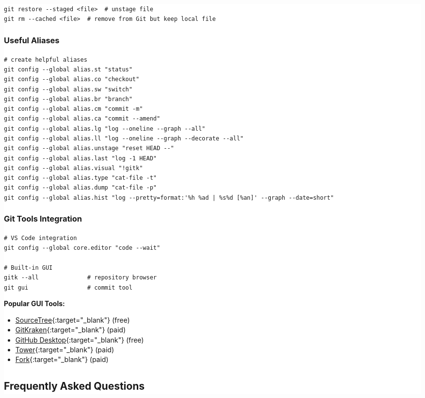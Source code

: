 ```shell
git restore --staged <file>  # unstage file
git rm --cached <file>  # remove from Git but keep local file
```

### Useful Aliases
```shell
# create helpful aliases
git config --global alias.st "status"
git config --global alias.co "checkout"
git config --global alias.sw "switch"
git config --global alias.br "branch"
git config --global alias.cm "commit -m"
git config --global alias.ca "commit --amend"
git config --global alias.lg "log --oneline --graph --all"
git config --global alias.ll "log --oneline --graph --decorate --all"
git config --global alias.unstage "reset HEAD --"
git config --global alias.last "log -1 HEAD"
git config --global alias.visual "!gitk"
git config --global alias.type "cat-file -t"
git config --global alias.dump "cat-file -p"
git config --global alias.hist "log --pretty=format:'%h %ad | %s%d [%an]' --graph --date=short"
```

### Git Tools Integration
```shell
# VS Code integration
git config --global core.editor "code --wait"

# Built-in GUI
gitk --all              # repository browser
git gui                 # commit tool
```

**Popular GUI Tools:**
- [SourceTree](https://www.sourcetreeapp.com/){:target="_blank"} (free)
- [GitKraken](https://www.gitkraken.com/){:target="_blank"} (paid)
- [GitHub Desktop](https://desktop.github.com/){:target="_blank"} (free)
- [Tower](https://www.git-tower.com/){:target="_blank"} (paid)
- [Fork](https://git-fork.com/){:target="_blank"} (paid)

## Frequently Asked Questions

<script type="application/ld+json">
{
  "@context": "https://schema.org",
  "@type": "FAQPage",
  "mainEntity": [
    {
      "@type": "Question",
      "name": "What is the difference between Git and GitHub?",
      "acceptedAnswer": {
        "@type": "Answer",
        "text": "Git is the version control system that tracks changes in your code locally. GitHub is a cloud-based hosting service for Git repositories that adds collaboration features like pull requests, issues, and project management tools."
      }
    },
    {
      "@type": "Question",
      "name": "How do I undo the last commit in Git?",
      "acceptedAnswer": {
        "@type": "Answer",